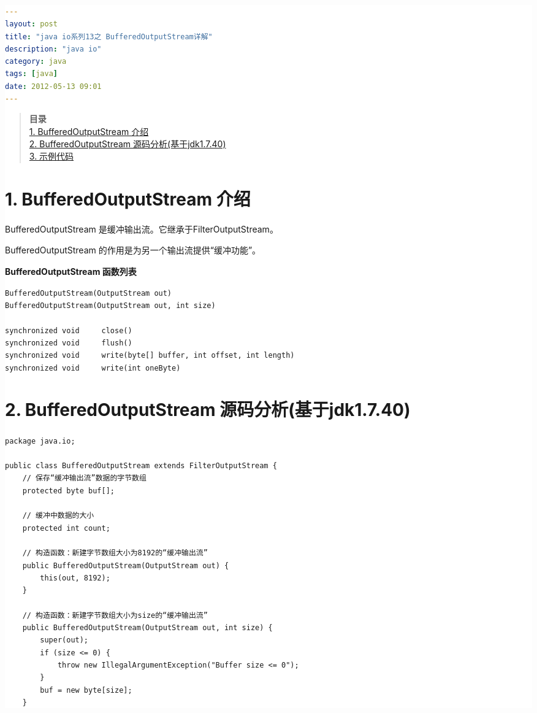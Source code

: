 ```yaml
---
layout: post
title: "java io系列13之 BufferedOutputStream详解"
description: "java io"
category: java
tags: [java]
date: 2012-05-13 09:01
---
```


> **目录**  
[1. BufferedOutputStream 介绍](#anchor1)   
[2. BufferedOutputStream 源码分析(基于jdk1.7.40) ](#anchor2)   
[3. 示例代码](#anchor3)   





<a name="anchor1"></a>
# 1. BufferedOutputStream 介绍

BufferedOutputStream 是缓冲输出流。它继承于FilterOutputStream。

BufferedOutputStream 的作用是为另一个输出流提供“缓冲功能”。

**BufferedOutputStream 函数列表**

    BufferedOutputStream(OutputStream out)
    BufferedOutputStream(OutputStream out, int size)

    synchronized void     close()
    synchronized void     flush()
    synchronized void     write(byte[] buffer, int offset, int length)
    synchronized void     write(int oneByte)

 
<a name="anchor2"></a>
# 2. BufferedOutputStream 源码分析(基于jdk1.7.40) 

    package java.io;

    public class BufferedOutputStream extends FilterOutputStream {
        // 保存“缓冲输出流”数据的字节数组
        protected byte buf[];

        // 缓冲中数据的大小
        protected int count;

        // 构造函数：新建字节数组大小为8192的“缓冲输出流”
        public BufferedOutputStream(OutputStream out) {
            this(out, 8192);
        }

        // 构造函数：新建字节数组大小为size的“缓冲输出流”
        public BufferedOutputStream(OutputStream out, int size) {
            super(out);
            if (size <= 0) {
                throw new IllegalArgumentException("Buffer size <= 0");
            }
            buf = new byte[size];
        }
